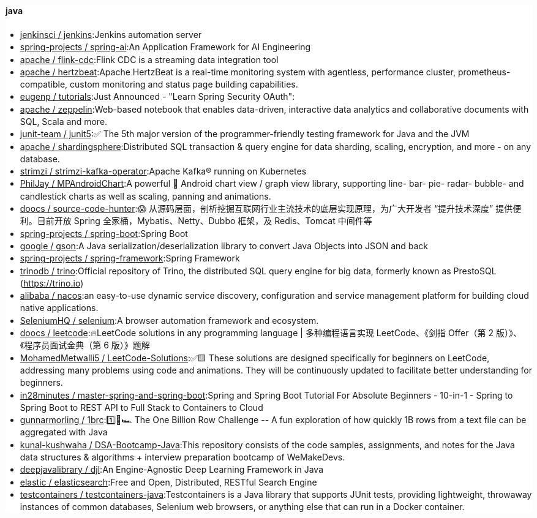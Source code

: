 #### java
* [jenkinsci / jenkins](https://github.com/jenkinsci/jenkins):Jenkins automation server
* [spring-projects / spring-ai](https://github.com/spring-projects/spring-ai):An Application Framework for AI Engineering
* [apache / flink-cdc](https://github.com/apache/flink-cdc):Flink CDC is a streaming data integration tool
* [apache / hertzbeat](https://github.com/apache/hertzbeat):Apache HertzBeat is a real-time monitoring system with agentless, performance cluster, prometheus-compatible, custom monitoring and status page building capabilities.
* [eugenp / tutorials](https://github.com/eugenp/tutorials):Just Announced - "Learn Spring Security OAuth":
* [apache / zeppelin](https://github.com/apache/zeppelin):Web-based notebook that enables data-driven, interactive data analytics and collaborative documents with SQL, Scala and more.
* [junit-team / junit5](https://github.com/junit-team/junit5):✅ The 5th major version of the programmer-friendly testing framework for Java and the JVM
* [apache / shardingsphere](https://github.com/apache/shardingsphere):Distributed SQL transaction & query engine for data sharding, scaling, encryption, and more - on any database.
* [strimzi / strimzi-kafka-operator](https://github.com/strimzi/strimzi-kafka-operator):Apache Kafka® running on Kubernetes
* [PhilJay / MPAndroidChart](https://github.com/PhilJay/MPAndroidChart):A powerful 🚀 Android chart view / graph view library, supporting line- bar- pie- radar- bubble- and candlestick charts as well as scaling, panning and animations.
* [doocs / source-code-hunter](https://github.com/doocs/source-code-hunter):😱 从源码层面，剖析挖掘互联网行业主流技术的底层实现原理，为广大开发者 “提升技术深度” 提供便利。目前开放 Spring 全家桶，Mybatis、Netty、Dubbo 框架，及 Redis、Tomcat 中间件等
* [spring-projects / spring-boot](https://github.com/spring-projects/spring-boot):Spring Boot
* [google / gson](https://github.com/google/gson):A Java serialization/deserialization library to convert Java Objects into JSON and back
* [spring-projects / spring-framework](https://github.com/spring-projects/spring-framework):Spring Framework
* [trinodb / trino](https://github.com/trinodb/trino):Official repository of Trino, the distributed SQL query engine for big data, formerly known as PrestoSQL (https://trino.io)
* [alibaba / nacos](https://github.com/alibaba/nacos):an easy-to-use dynamic service discovery, configuration and service management platform for building cloud native applications.
* [SeleniumHQ / selenium](https://github.com/SeleniumHQ/selenium):A browser automation framework and ecosystem.
* [doocs / leetcode](https://github.com/doocs/leetcode):🔥LeetCode solutions in any programming language | 多种编程语言实现 LeetCode、《剑指 Offer（第 2 版）》、《程序员面试金典（第 6 版）》题解
* [MohamedMetwalli5 / LeetCode-Solutions](https://github.com/MohamedMetwalli5/LeetCode-Solutions):✅🟨 These solutions are designed specifically for beginners on LeetCode, addressing many problems using code and animations. They will be continuously updated to facilitate better understanding for beginners.
* [in28minutes / master-spring-and-spring-boot](https://github.com/in28minutes/master-spring-and-spring-boot):Spring and Spring Boot Tutorial For Absolute Beginners - 10-in-1 - Spring to Spring Boot to REST API to Full Stack to Containers to Cloud
* [gunnarmorling / 1brc](https://github.com/gunnarmorling/1brc):1️⃣🐝🏎️ The One Billion Row Challenge -- A fun exploration of how quickly 1B rows from a text file can be aggregated with Java
* [kunal-kushwaha / DSA-Bootcamp-Java](https://github.com/kunal-kushwaha/DSA-Bootcamp-Java):This repository consists of the code samples, assignments, and notes for the Java data structures & algorithms + interview preparation bootcamp of WeMakeDevs.
* [deepjavalibrary / djl](https://github.com/deepjavalibrary/djl):An Engine-Agnostic Deep Learning Framework in Java
* [elastic / elasticsearch](https://github.com/elastic/elasticsearch):Free and Open, Distributed, RESTful Search Engine
* [testcontainers / testcontainers-java](https://github.com/testcontainers/testcontainers-java):Testcontainers is a Java library that supports JUnit tests, providing lightweight, throwaway instances of common databases, Selenium web browsers, or anything else that can run in a Docker container.
